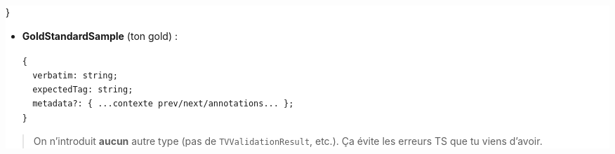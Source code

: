   }
  </span></span></code></div></div></pre>
- **GoldStandardSample** (ton gold) :
  <pre class="overflow-visible!" data-start="2554" data-end="2677"><div class="contain-inline-size rounded-2xl relative bg-token-sidebar-surface-primary"><div class="sticky top-9"><div class="absolute end-0 bottom-0 flex h-9 items-center pe-2"><div class="bg-token-bg-elevated-secondary text-token-text-secondary flex items-center gap-4 rounded-sm px-2 font-sans text-xs"></div></div></div><div class="overflow-y-auto p-4" dir="ltr"><code class="whitespace-pre! language-ts"><span><span>{
    </span><span>verbatim</span><span>: </span><span>string</span><span>;
    </span><span>expectedTag</span><span>: </span><span>string</span><span>;
    metadata?: { ...contexte prev/next/annotations... };
  }
  </span></span></code></div></div></pre>

> On n’introduit **aucun** autre type (pas de `TVValidationResult`, etc.). Ça évite les erreurs TS que tu viens d’avoir.

